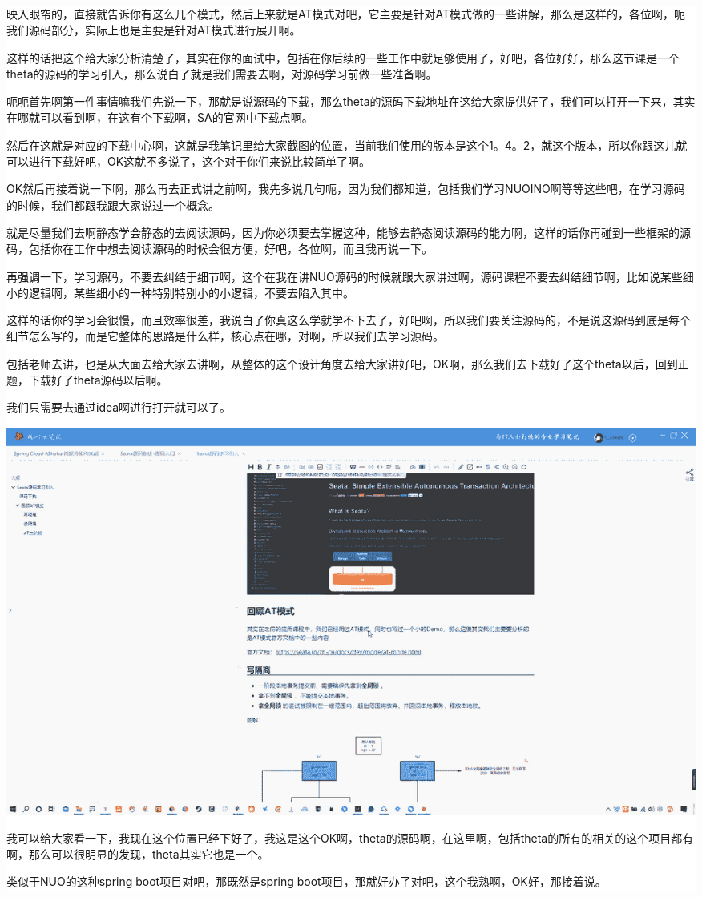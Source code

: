 
映入眼帘的，直接就告诉你有这么几个模式，然后上来就是AT模式对吧，它主要是针对AT模式做的一些讲解，那么是这样的，各位啊，呃我们源码部分，实际上也是主要是针对AT模式进行展开啊。

这样的话把这个给大家分析清楚了，其实在你的面试中，包括在你后续的一些工作中就足够使用了，好吧，各位好好，那么这节课是一个theta的源码的学习引入，那么说白了就是我们需要去啊，对源码学习前做一些准备啊。

呃呃首先啊第一件事情嘛我们先说一下，那就是说源码的下载，那么theta的源码下载地址在这给大家提供好了，我们可以打开一下来，其实在哪就可以看到啊，在这有个下载啊，SA的官网中下载点啊。

然后在这就是对应的下载中心啊，这就是我笔记里给大家截图的位置，当前我们使用的版本是这个1。4。2，就这个版本，所以你跟这儿就可以进行下载好吧，OK这就不多说了，这个对于你们来说比较简单了啊。

OK然后再接着说一下啊，那么再去正式讲之前啊，我先多说几句呃，因为我们都知道，包括我们学习NUOINO啊等等这些吧，在学习源码的时候，我们都跟我跟大家说过一个概念。

就是尽量我们去啊静态学会静态的去阅读源码，因为你必须要去掌握这种，能够去静态阅读源码的能力啊，这样的话你再碰到一些框架的源码，包括你在工作中想去阅读源码的时候会很方便，好吧，各位啊，而且我再说一下。

再强调一下，学习源码，不要去纠结于细节啊，这个在我在讲NUO源码的时候就跟大家讲过啊，源码课程不要去纠结细节啊，比如说某些细小的逻辑啊，某些细小的一种特别特别小的小逻辑，不要去陷入其中。

这样的话你的学习会很慢，而且效率很差，我说白了你真这么学就学不下去了，好吧啊，所以我们要关注源码的，不是说这源码到底是每个细节怎么写的，而是它整体的思路是什么样，核心点在哪，对啊，所以我们去学习源码。

包括老师去讲，也是从大面去给大家去讲啊，从整体的这个设计角度去给大家讲好吧，OK啊，那么我们去下载好了这个theta以后，回到正题，下载好了theta源码以后啊。

我们只需要去通过idea啊进行打开就可以了。

![](img/4c37110c421ec3b9369c0a803a652ec0_5.png)

我可以给大家看一下，我现在这个位置已经下好了，我这是这个OK啊，theta的源码啊，在这里啊，包括theta的所有的相关的这个项目都有啊，那么可以很明显的发现，theta其实它也是一个。

类似于NUO的这种spring boot项目对吧，那既然是spring boot项目，那就好办了对吧，这个我熟啊，OK好，那接着说。


